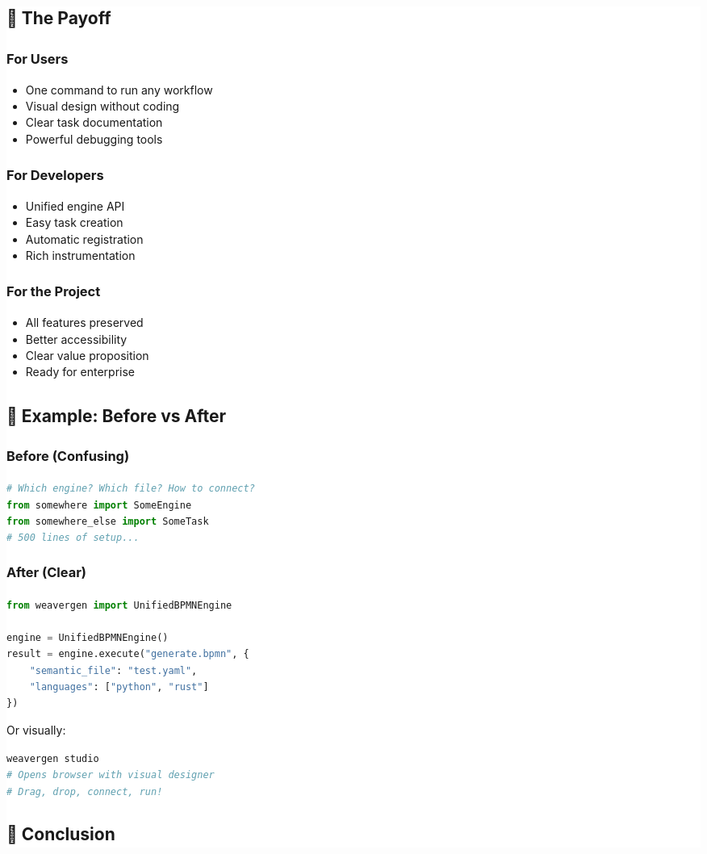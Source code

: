 ## 🚀 The Payoff

### For Users
- One command to run any workflow
- Visual design without coding
- Clear task documentation
- Powerful debugging tools

### For Developers
- Unified engine API
- Easy task creation
- Automatic registration
- Rich instrumentation

### For the Project
- All features preserved
- Better accessibility
- Clear value proposition
- Ready for enterprise

## 📝 Example: Before vs After

### Before (Confusing)
```python
# Which engine? Which file? How to connect?
from somewhere import SomeEngine
from somewhere_else import SomeTask
# 500 lines of setup...
```

### After (Clear)
```python
from weavergen import UnifiedBPMNEngine

engine = UnifiedBPMNEngine()
result = engine.execute("generate.bpmn", {
    "semantic_file": "test.yaml",
    "languages": ["python", "rust"]
})
```

Or visually:
```bash
weavergen studio
# Opens browser with visual designer
# Drag, drop, connect, run!
```

## 🎉 Conclusion
